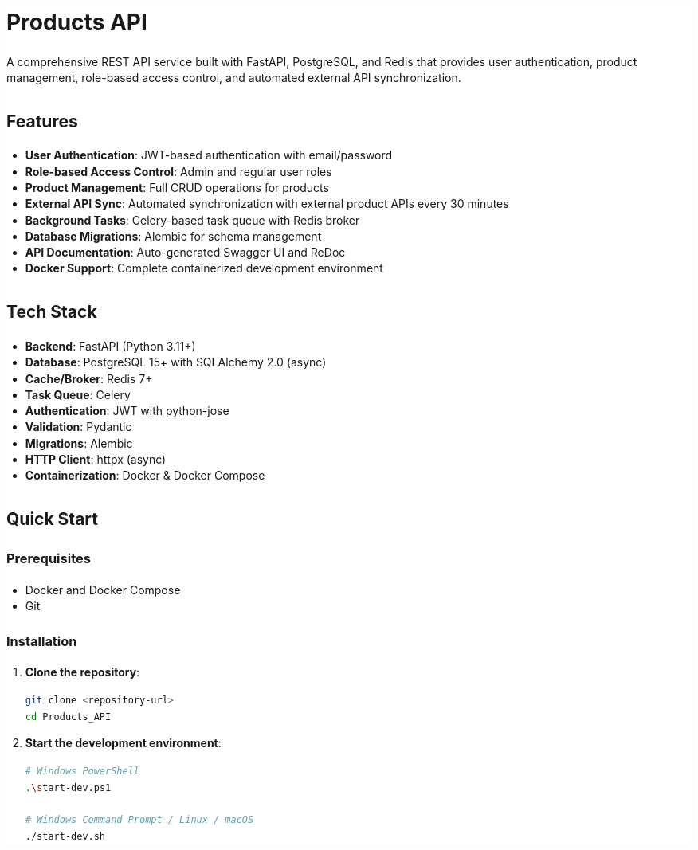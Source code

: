 # Products API

A comprehensive REST API service built with FastAPI, PostgreSQL, and Redis that provides user authentication, product management, role-based access control, and automated external API synchronization.

## Features

- **User Authentication**: JWT-based authentication with email/password
- **Role-based Access Control**: Admin and regular user roles
- **Product Management**: Full CRUD operations for products
- **External API Sync**: Automated synchronization with external product APIs every 30 minutes
- **Background Tasks**: Celery-based task queue with Redis broker
- **Database Migrations**: Alembic for schema management
- **API Documentation**: Auto-generated Swagger UI and ReDoc
- **Docker Support**: Complete containerized development environment

## Tech Stack

- **Backend**: FastAPI (Python 3.11+)
- **Database**: PostgreSQL 15+ with SQLAlchemy 2.0 (async)
- **Cache/Broker**: Redis 7+
- **Task Queue**: Celery
- **Authentication**: JWT with python-jose
- **Validation**: Pydantic
- **Migrations**: Alembic
- **HTTP Client**: httpx (async)
- **Containerization**: Docker & Docker Compose

## Quick Start

### Prerequisites

- Docker and Docker Compose
- Git

### Installation

1. **Clone the repository**:

   ```bash
   git clone <repository-url>
   cd Products_API
   ```

2. **Start the development environment**:

   ```bash
   # Windows PowerShell
   .\start-dev.ps1
   
   # Windows Command Prompt / Linux / macOS
   ./start-dev.sh
   ```
